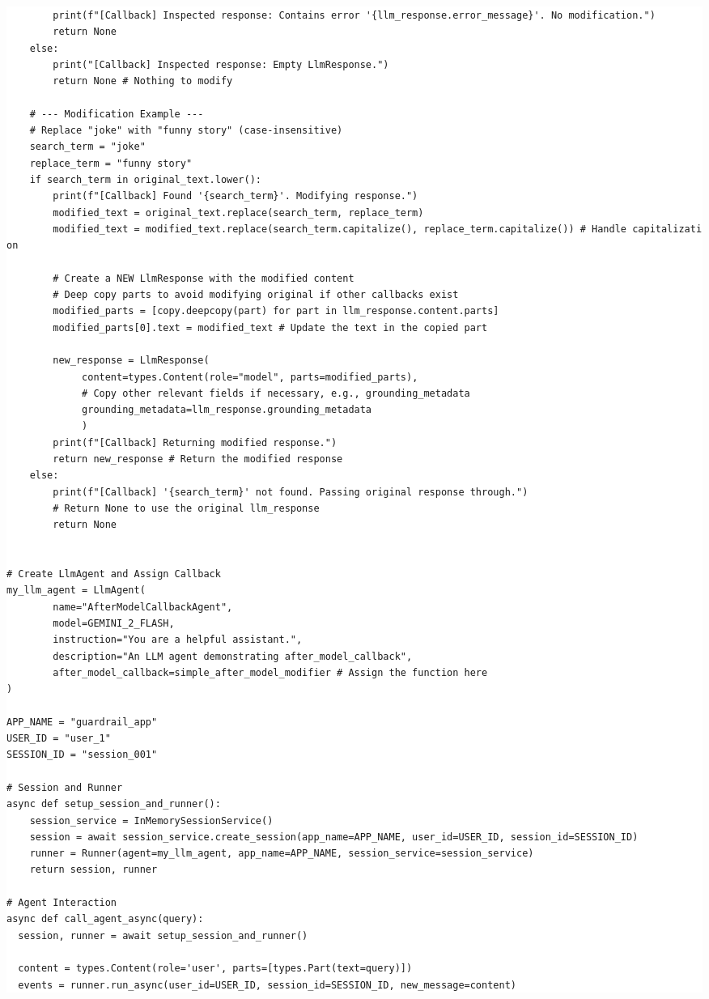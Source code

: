 ```
        print(f"[Callback] Inspected response: Contains error '{llm_response.error_message}'. No modification.")
        return None
    else:
        print("[Callback] Inspected response: Empty LlmResponse.")
        return None # Nothing to modify

    # --- Modification Example ---
    # Replace "joke" with "funny story" (case-insensitive)
    search_term = "joke"
    replace_term = "funny story"
    if search_term in original_text.lower():
        print(f"[Callback] Found '{search_term}'. Modifying response.")
        modified_text = original_text.replace(search_term, replace_term)
        modified_text = modified_text.replace(search_term.capitalize(), replace_term.capitalize()) # Handle capitalization

        # Create a NEW LlmResponse with the modified content
        # Deep copy parts to avoid modifying original if other callbacks exist
        modified_parts = [copy.deepcopy(part) for part in llm_response.content.parts]
        modified_parts[0].text = modified_text # Update the text in the copied part

        new_response = LlmResponse(
             content=types.Content(role="model", parts=modified_parts),
             # Copy other relevant fields if necessary, e.g., grounding_metadata
             grounding_metadata=llm_response.grounding_metadata
             )
        print(f"[Callback] Returning modified response.")
        return new_response # Return the modified response
    else:
        print(f"[Callback] '{search_term}' not found. Passing original response through.")
        # Return None to use the original llm_response
        return None


# Create LlmAgent and Assign Callback
my_llm_agent = LlmAgent(
        name="AfterModelCallbackAgent",
        model=GEMINI_2_FLASH,
        instruction="You are a helpful assistant.",
        description="An LLM agent demonstrating after_model_callback",
        after_model_callback=simple_after_model_modifier # Assign the function here
)

APP_NAME = "guardrail_app"
USER_ID = "user_1"
SESSION_ID = "session_001"

# Session and Runner
async def setup_session_and_runner():
    session_service = InMemorySessionService()
    session = await session_service.create_session(app_name=APP_NAME, user_id=USER_ID, session_id=SESSION_ID)
    runner = Runner(agent=my_llm_agent, app_name=APP_NAME, session_service=session_service)
    return session, runner

# Agent Interaction
async def call_agent_async(query):
  session, runner = await setup_session_and_runner()

  content = types.Content(role='user', parts=[types.Part(text=query)])
  events = runner.run_async(user_id=USER_ID, session_id=SESSION_ID, new_message=content)

```